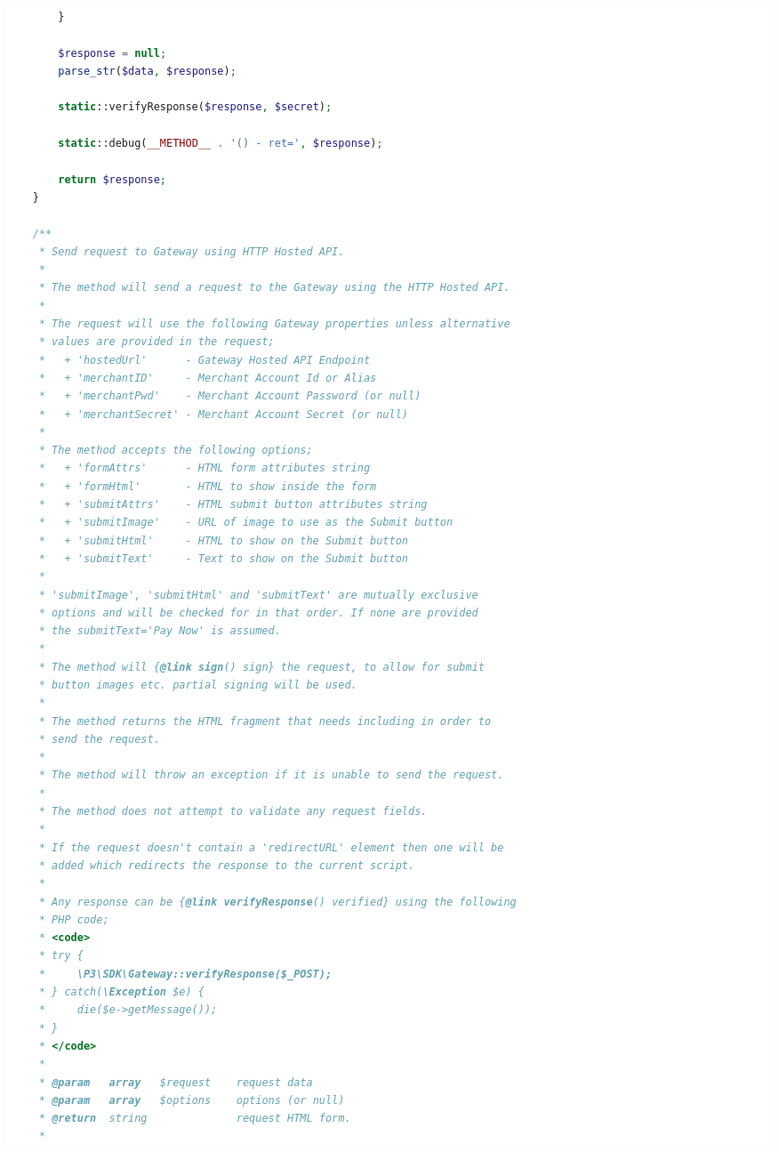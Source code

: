 ```php
		}

		$response = null;
		parse_str($data, $response);

		static::verifyResponse($response, $secret);

		static::debug(__METHOD__ . '() - ret=', $response);

		return $response;
	}

	/**
	 * Send request to Gateway using HTTP Hosted API.
	 *
	 * The method will send a request to the Gateway using the HTTP Hosted API.
	 *
	 * The request will use the following Gateway properties unless alternative
	 * values are provided in the request;
	 *   + 'hostedUrl'		- Gateway Hosted API Endpoint
	 *   + 'merchantID'		- Merchant Account Id or Alias
	 *   + 'merchantPwd'	- Merchant Account Password (or null)
	 *   + 'merchantSecret'	- Merchant Account Secret (or null)
	 *
	 * The method accepts the following options;
	 *   + 'formAttrs'		- HTML form attributes string
	 *   + 'formHtml'		- HTML to show inside the form
	 *   + 'submitAttrs'	- HTML submit button attributes string
	 *   + 'submitImage'	- URL of image to use as the Submit button
	 *   + 'submitHtml'		- HTML to show on the Submit button
	 *   + 'submitText'		- Text to show on the Submit button
	 *
	 * 'submitImage', 'submitHtml' and 'submitText' are mutually exclusive
	 * options and will be checked for in that order. If none are provided
	 * the submitText='Pay Now' is assumed.
	 *
	 * The method will {@link sign() sign} the request, to allow for submit
	 * button images etc. partial signing will be used.
	 *
	 * The method returns the HTML fragment that needs including in order to
	 * send the request.
	 *
	 * The method will throw an exception if it is unable to send the request.
	 *
	 * The method does not attempt to validate any request fields.
	 *
	 * If the request doesn't contain a 'redirectURL' element then one will be
	 * added which redirects the response to the current script.
	 *
	 * Any response can be {@link verifyResponse() verified} using the following
	 * PHP code;
	 * <code>
	 * try {
	 *     \P3\SDK\Gateway::verifyResponse($_POST);
	 * } catch(\Exception $e) {
	 *     die($e->getMessage());
	 * }
	 * </code>
	 *
	 * @param	array	$request	request data
	 * @param	array	$options	options (or null)
	 * @return	string				request HTML form.
	 *
```